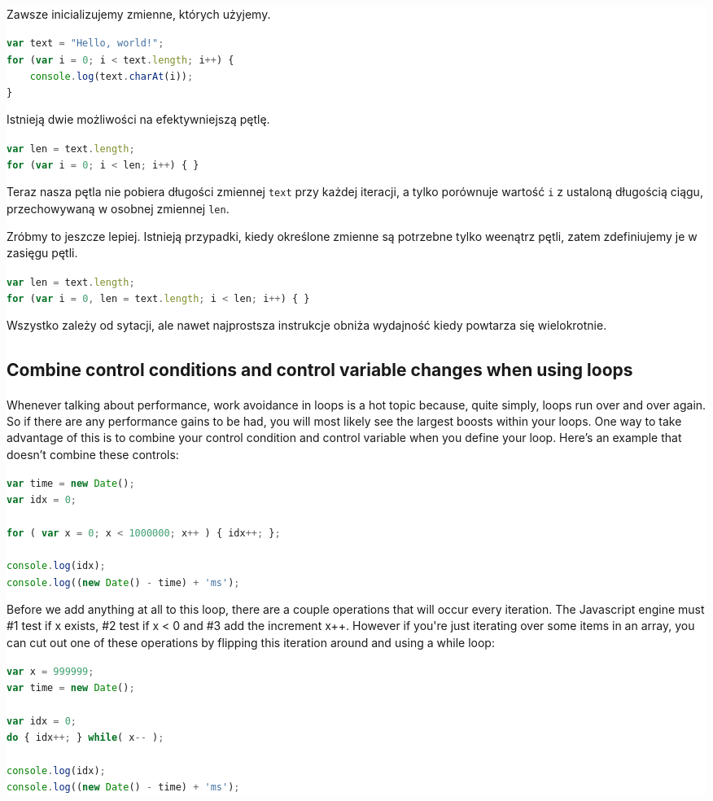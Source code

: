 Zawsze inicializujemy zmienne, których użyjemy.

```javascript
var text = "Hello, world!";
for (var i = 0; i < text.length; i++) {
	console.log(text.charAt(i));
}
```

Istnieją dwie możliwości na efektywniejszą pętlę.

```javascript
var len = text.length;
for (var i = 0; i < len; i++) { }
```

Teraz nasza pętla nie pobiera długości zmiennej `text` przy każdej iteracji, a tylko porównuje wartość `i` z ustaloną długością ciągu, przechowywaną w osobnej zmiennej `len`.

Zróbmy to jeszcze lepiej. Istnieją przypadki, kiedy określone zmienne są potrzebne tylko weenątrz pętli, zatem zdefiniujemy je w zasięgu pętli.

```javascript
var len = text.length;
for (var i = 0, len = text.length; i < len; i++) { }
```

Wszystko zależy od sytacji, ale nawet najprostsza instrukcje obniża wydajność kiedy powtarza się wielokrotnie.


## Combine control conditions and control variable changes when using loops

Whenever talking about performance, work avoidance in loops is a hot topic because, quite simply, loops run over and over again. So if there are any performance gains to be had, you will most likely see the largest boosts within your loops.
One way to take advantage of this is to combine your control condition and control variable when you define your loop. Here’s an example that doesn’t combine these controls:

```javascript
var time = new Date();
var idx = 0;

for ( var x = 0; x < 1000000; x++ ) { idx++; };

console.log(idx);
console.log((new Date() - time) + 'ms');
```

Before we add anything at all to this loop, there are a couple operations that will occur every iteration. The Javascript engine must #1 test if x exists, #2 test if x < 0 and #3 add the increment x++.
However if you're just iterating over some items in an array, you can cut out one of these operations by flipping this iteration around and using a while loop:

```javascript
var x = 999999;
var time = new Date();

var idx = 0;
do { idx++; } while( x-- );

console.log(idx);
console.log((new Date() - time) + 'ms');
```
